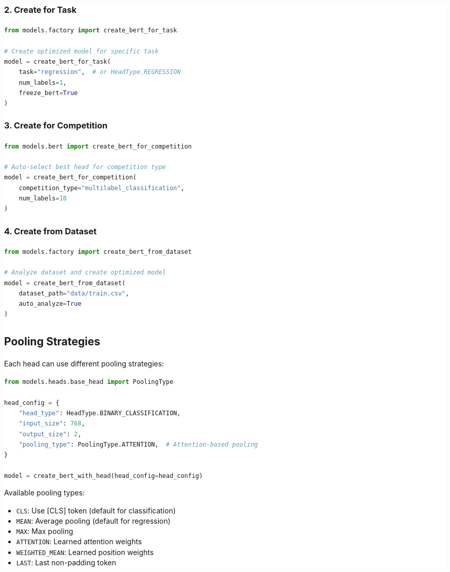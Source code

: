 ### 2. Create for Task
```python
from models.factory import create_bert_for_task

# Create optimized model for specific task
model = create_bert_for_task(
    task="regression",  # or HeadType.REGRESSION
    num_labels=1,
    freeze_bert=True
)
```

### 3. Create for Competition
```python
from models.bert import create_bert_for_competition

# Auto-select best head for competition type
model = create_bert_for_competition(
    competition_type="multilabel_classification",
    num_labels=10
)
```

### 4. Create from Dataset
```python
from models.factory import create_bert_from_dataset

# Analyze dataset and create optimized model
model = create_bert_from_dataset(
    dataset_path="data/train.csv",
    auto_analyze=True
)
```

## Pooling Strategies

Each head can use different pooling strategies:

```python
from models.heads.base_head import PoolingType

head_config = {
    "head_type": HeadType.BINARY_CLASSIFICATION,
    "input_size": 768,
    "output_size": 2,
    "pooling_type": PoolingType.ATTENTION,  # Attention-based pooling
}

model = create_bert_with_head(head_config=head_config)
```

Available pooling types:
- `CLS`: Use [CLS] token (default for classification)
- `MEAN`: Average pooling (default for regression)
- `MAX`: Max pooling
- `ATTENTION`: Learned attention weights
- `WEIGHTED_MEAN`: Learned position weights
- `LAST`: Last non-padding token

